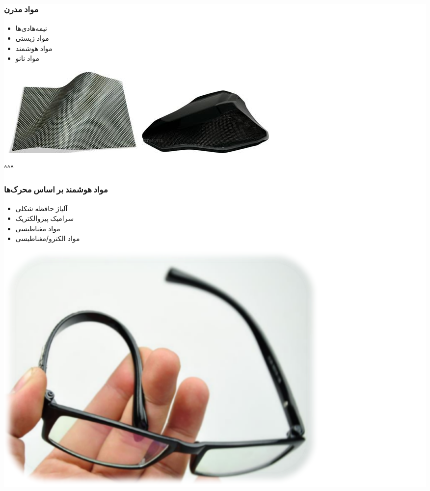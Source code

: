 ### مواد مدرن

- نیمه‌هادی‌ها
- مواد زیستی
- مواد هوشمند
- مواد نانو  

![مواد مدرن](images/mp7.jpg)
![مواد مدرن](images/mp8.jpg)

^^^

### مواد هوشمند بر اساس محرک‌ها

- آلیاژ حافظه شکلی
- سرامیک پیزوالکتریک
- مواد مغناطیسی
- مواد الکترو/مغناطیسی  

![مواد هوشمند](images/mp9.png)
